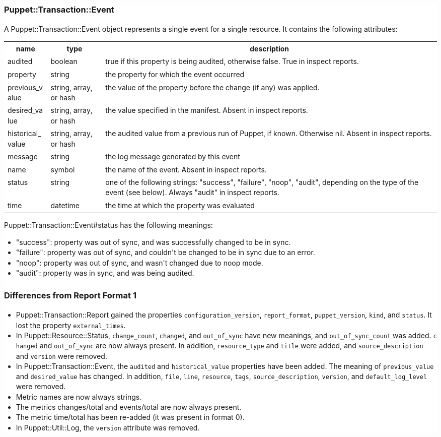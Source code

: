 ### Puppet::Transaction::Event

A Puppet::Transaction::Event object represents a single event for a single resource. It contains the following attributes:

<table>
  <tr><th>name</th><th>type</th><th>description</th></tr>
  <tr><td>audited</td><td>boolean</td><td>true if this property is being audited, otherwise false.  True in inspect reports.</td></tr>
  <tr><td>property</td><td>string</td><td>the property for which the event occurred</td></tr>
  <tr><td>previous_value</td><td>string, array, or hash</td><td>the value of the property before the change (if any) was applied.</td></tr>
  <tr><td>desired_value</td><td>string, array, or hash</td><td>the value specified in the manifest.  Absent in inspect reports.</td></tr>
  <tr><td>historical_value</td><td>string, array, or hash</td><td>the audited value from a previous run of Puppet, if known.  Otherwise nil.  Absent in inspect reports.</td></tr>
  <tr><td>message</td><td>string</td><td>the log message generated by this event</td></tr>
  <tr><td>name</td><td>symbol</td><td>the name of the event.  Absent in inspect reports.</td></tr>
  <tr><td>status</td><td>string</td><td>one of the following strings: "success", "failure", "noop", "audit", depending on the type of the event (see below).  Always "audit" in inspect reports.</td></tr>
  <tr><td>time</td><td>datetime</td><td>the time at which the property was evaluated</td></tr>
</table>

Puppet::Transaction::Event#status has the following meanings:

* "success": property was out of sync, and was successfully changed to be in sync.
* "failure": property was out of sync, and couldn't be changed to be in sync due to an error.
* "noop": property was out of sync, and wasn't changed due to noop mode.
* "audit": property was in sync, and was being audited.

### Differences from Report Format 1

* Puppet::Transaction::Report gained the properties `configuration_version`, `report_format`, `puppet_version`, `kind`, and `status`.  It lost the property `external_times`.
* In Puppet::Resource::Status, `change_count`, `changed`, and `out_of_sync` have new meanings, and `out_of_sync_count` was added.  `changed` and `out_of_sync` are now always present.  In addition, `resource_type` and `title` were added, and `source_description` and `version` were removed.
* In Puppet::Transaction::Event, the `audited` and `historical_value` properties have been added.  The meaning of `previous_value` and `desired_value` has changed.  In addition, `file`, `line`, `resource`, `tags`, `source_description`, `version`, and `default_log_level` were removed.
* Metric names are now always strings.
* The metrics changes/total and events/total are now always present.
* The metric time/total has been re-added (it was present in format 0).
* In Puppet::Util::Log, the `version` attribute was removed.